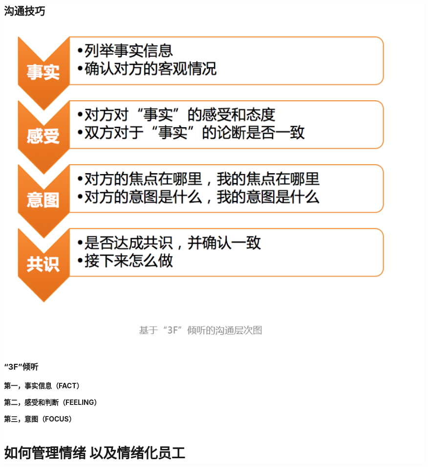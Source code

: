 

## 沟通技巧

![](05管理沟通/2024-01-16-14-29-38-image.png)

### “**3F**”**倾听**

**第一，事实信息（FACT）**



**第二，感受和判断（FEELING）**



**第三，意图（FOCUS）**



# 如何管理情绪 以及情绪化员工
